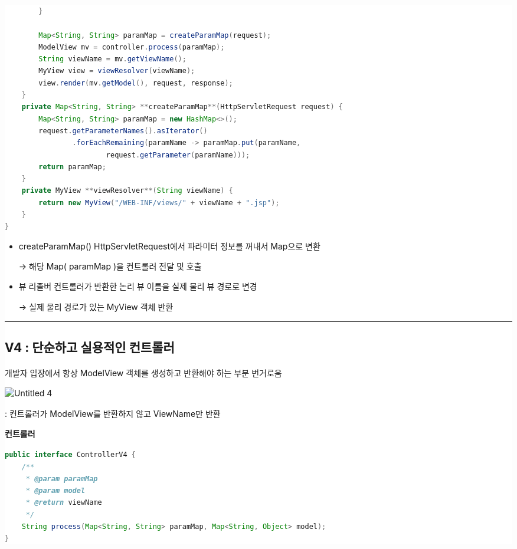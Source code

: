 ```java
        }

        Map<String, String> paramMap = createParamMap(request);
        ModelView mv = controller.process(paramMap);
        String viewName = mv.getViewName();
        MyView view = viewResolver(viewName);
        view.render(mv.getModel(), request, response);
    }
    private Map<String, String> **createParamMap**(HttpServletRequest request) {
        Map<String, String> paramMap = new HashMap<>();
        request.getParameterNames().asIterator()
                .forEachRemaining(paramName -> paramMap.put(paramName,
                        request.getParameter(paramName)));
        return paramMap;
    }
    private MyView **viewResolver**(String viewName) {
        return new MyView("/WEB-INF/views/" + viewName + ".jsp");
    }
}
```

- createParamMap()
HttpServletRequest에서 파라미터 정보를 꺼내서 Map으로 변환
    
    → 해당 Map( paramMap )을 컨트롤러 전달 및 호출
    
- 뷰 리졸버
컨트롤러가 반환한 논리 뷰 이름을 실제 물리 뷰 경로로 변경
    
    → 실제 물리 경로가 있는 MyView 객체 반환
    

---

## V4 : 단순하고 실용적인 컨트롤러

개발자 입장에서 항상 ModelView 객체를 생성하고 반환해야 하는 부분 번거로움

![Untitled 4](https://github.com/LAB-2023/LAB_study/assets/125250173/1a8452b8-aaca-4513-866f-bff803647a97)

: 컨트롤러가 ModelView를 반환하지 않고 ViewName만 반환

**컨트롤러**

```java
public interface ControllerV4 {
    /**
     * @param paramMap
     * @param model
     * @return viewName
     */
    String process(Map<String, String> paramMap, Map<String, Object> model);
}
```
